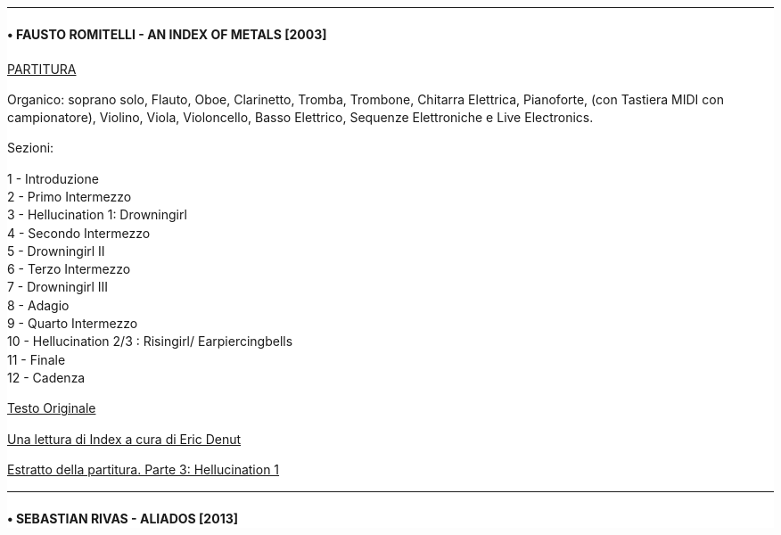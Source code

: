 

---


#### •  FAUSTO ROMITELLI - AN INDEX OF METALS [2003]  

<a href="https://www.dropbox.com/s/nmw5mwfayr3v0hx/Romitelli_Index.pdf?dl=0" target="_blank">PARTITURA</a>



<iframe width="560" height="315" src="https://www.youtube.com/embed/9CN10YxG3p0" frameborder="0" allow="accelerometer; autoplay; encrypted-media; gyroscope; picture-in-picture" allowfullscreen></iframe>




Organico:
soprano solo, Flauto, Oboe, Clarinetto, Tromba, Trombone, Chitarra Elettrica, Pianoforte, (con Tastiera MIDI con campionatore), Violino, Viola, Violoncello, Basso Elettrico, Sequenze Elettroniche e Live Electronics.

Sezioni:

1 - Introduzione   
2 - Primo Intermezzo   
3 - Hellucination 1: Drowningirl  
4 - Secondo Intermezzo  
5 - Drowningirl II   
6 - Terzo Intermezzo  
7 - Drowningirl III   
8 - Adagio   
9 - Quarto Intermezzo  
10 - Hellucination 2/3 : Risingirl/ Earpiercingbells   
11 - Finale   
12 - Cadenza   

<a href="https://www.ictus.be/index-metals-lyrics" target="_blank">Testo Originale</a>   

<a href="https://www.ictus.be/blog/fausto-romitelli-short-index-eric-denut" target="_blank">Una lettura di Index a cura di Eric Denut</a>


<a href="https://issuu.com/ictus-ensemble/docs/index_hellucination1" target="_blank">Estratto della partitura. Parte 3: Hellucination 1</a>



---


#### • SEBASTIAN RIVAS - ALIADOS [2013]



<iframe width="560" height="315" src="https://www.youtube.com/embed/z2sobYeFzmE" frameborder="0" allow="accelerometer; autoplay; encrypted-media; gyroscope; picture-in-picture" allowfullscreen></iframe>

